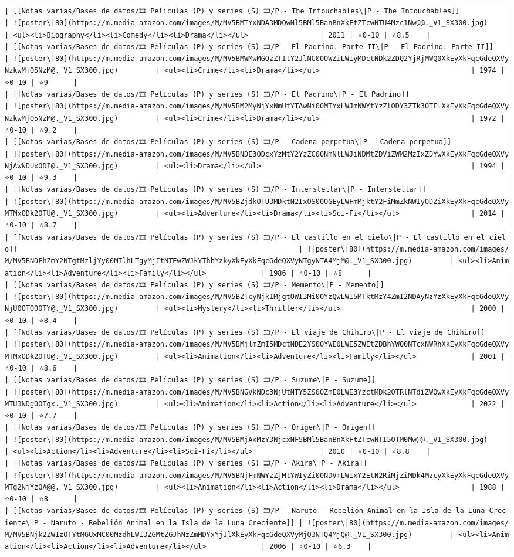 ```button
| [[Notas varias/Bases de datos/🎞️ Películas (P) y series (S) 🎞️/P - The Intouchables\|P - The Intouchables]]                                                                                 | ![poster\|80](https://m.media-amazon.com/images/M/MV5BMTYxNDA3MDQwNl5BMl5BanBnXkFtZTcwNTU4Mzc1Nw@@._V1_SX300.jpg)                                         | <ul><li>Biography</li><li>Comedy</li><li>Drama</li></ul>                 | 2011 | ⭐0-10 | ⭐8.5    |
| [[Notas varias/Bases de datos/🎞️ Películas (P) y series (S) 🎞️/P - El Padrino. Parte II\|P - El Padrino. Parte II]]                                                                         | ![poster\|80](https://m.media-amazon.com/images/M/MV5BMWMwMGQzZTItY2JlNC00OWZiLWIyMDctNDk2ZDQ2YjRjMWQ0XkEyXkFqcGdeQXVyNzkwMjQ5NzM@._V1_SX300.jpg)         | <ul><li>Crime</li><li>Drama</li></ul>                                    | 1974 | ⭐0-10 | ⭐9      |
| [[Notas varias/Bases de datos/🎞️ Películas (P) y series (S) 🎞️/P - El Padrino\|P - El Padrino]]                                                                                             | ![poster\|80](https://m.media-amazon.com/images/M/MV5BM2MyNjYxNmUtYTAwNi00MTYxLWJmNWYtYzZlODY3ZTk3OTFlXkEyXkFqcGdeQXVyNzkwMjQ5NzM@._V1_SX300.jpg)         | <ul><li>Crime</li><li>Drama</li></ul>                                    | 1972 | ⭐0-10 | ⭐9.2    |
| [[Notas varias/Bases de datos/🎞️ Películas (P) y series (S) 🎞️/P - Cadena perpetua\|P - Cadena perpetua]]                                                                                   | ![poster\|80](https://m.media-amazon.com/images/M/MV5BNDE3ODcxYzMtY2YzZC00NmNlLWJiNDMtZDViZWM2MzIxZDYwXkEyXkFqcGdeQXVyNjAwNDUxODI@._V1_SX300.jpg)         | <ul><li>Drama</li></ul>                                                  | 1994 | ⭐0-10 | ⭐9.3    |
| [[Notas varias/Bases de datos/🎞️ Películas (P) y series (S) 🎞️/P - Interstellar\|P - Interstellar]]                                                                                         | ![poster\|80](https://m.media-amazon.com/images/M/MV5BZjdkOTU3MDktN2IxOS00OGEyLWFmMjktY2FiMmZkNWIyODZiXkEyXkFqcGdeQXVyMTMxODk2OTU@._V1_SX300.jpg)         | <ul><li>Adventure</li><li>Drama</li><li>Sci-Fi</li></ul>                 | 2014 | ⭐0-10 | ⭐8.7    |
| [[Notas varias/Bases de datos/🎞️ Películas (P) y series (S) 🎞️/P - El castillo en el cielo\|P - El castillo en el cielo]]                                                                   | ![poster\|80](https://m.media-amazon.com/images/M/MV5BNDFhZmY2NTgtMzljYy00MTlhLTgyMjItNTEwZWJkYThhYzkyXkEyXkFqcGdeQXVyNTgyNTA4MjM@._V1_SX300.jpg)         | <ul><li>Animation</li><li>Adventure</li><li>Family</li></ul>             | 1986 | ⭐0-10 | ⭐8      |
| [[Notas varias/Bases de datos/🎞️ Películas (P) y series (S) 🎞️/P - Memento\|P - Memento]]                                                                                                   | ![poster\|80](https://m.media-amazon.com/images/M/MV5BZTcyNjk1MjgtOWI3Mi00YzQwLWI5MTktMzY4ZmI2NDAyNzYzXkEyXkFqcGdeQXVyNjU0OTQ0OTY@._V1_SX300.jpg)         | <ul><li>Mystery</li><li>Thriller</li></ul>                               | 2000 | ⭐0-10 | ⭐8.4    |
| [[Notas varias/Bases de datos/🎞️ Películas (P) y series (S) 🎞️/P - El viaje de Chihiro\|P - El viaje de Chihiro]]                                                                           | ![poster\|80](https://m.media-amazon.com/images/M/MV5BMjlmZmI5MDctNDE2YS00YWE0LWE5ZWItZDBhYWQ0NTcxNWRhXkEyXkFqcGdeQXVyMTMxODk2OTU@._V1_SX300.jpg)         | <ul><li>Animation</li><li>Adventure</li><li>Family</li></ul>             | 2001 | ⭐0-10 | ⭐8.6    |
| [[Notas varias/Bases de datos/🎞️ Películas (P) y series (S) 🎞️/P - Suzume\|P - Suzume]]                                                                                                     | ![poster\|80](https://m.media-amazon.com/images/M/MV5BNGVkNDc3NjUtNTY5ZS00ZmE0LWE3YzctMDk2OTRlNTdiZWQwXkEyXkFqcGdeQXVyMTU3NDg0OTgx._V1_SX300.jpg)         | <ul><li>Animation</li><li>Action</li><li>Adventure</li></ul>             | 2022 | ⭐0-10 | ⭐7.7    |
| [[Notas varias/Bases de datos/🎞️ Películas (P) y series (S) 🎞️/P - Origen\|P - Origen]]                                                                                                     | ![poster\|80](https://m.media-amazon.com/images/M/MV5BMjAxMzY3NjcxNF5BMl5BanBnXkFtZTcwNTI5OTM0Mw@@._V1_SX300.jpg)                                         | <ul><li>Action</li><li>Adventure</li><li>Sci-Fi</li></ul>                | 2010 | ⭐0-10 | ⭐8.8    |
| [[Notas varias/Bases de datos/🎞️ Películas (P) y series (S) 🎞️/P - Akira\|P - Akira]]                                                                                                       | ![poster\|80](https://m.media-amazon.com/images/M/MV5BNjFmNWYzZjMtYWIyZi00NDVmLWIxY2EtN2RiMjZiMDk4MzcyXkEyXkFqcGdeQXVyMTg2NjYzOA@@._V1_SX300.jpg)         | <ul><li>Animation</li><li>Action</li><li>Drama</li></ul>                 | 1988 | ⭐0-10 | ⭐8      |
| [[Notas varias/Bases de datos/🎞️ Películas (P) y series (S) 🎞️/P - Naruto - Rebelión Animal en la Isla de la Luna Creciente\|P - Naruto - Rebelión Animal en la Isla de la Luna Creciente]] | ![poster\|80](https://m.media-amazon.com/images/M/MV5BNjk2ZWIzOTYtMGUxMC00MzdhLWI3ZGMtZGJhNzZmMDYxYjJlXkEyXkFqcGdeQXVyMjQ3NTQ4MjQ@._V1_SX300.jpg)         | <ul><li>Animation</li><li>Action</li><li>Adventure</li></ul>             | 2006 | ⭐0-10 | ⭐6.3    |
```